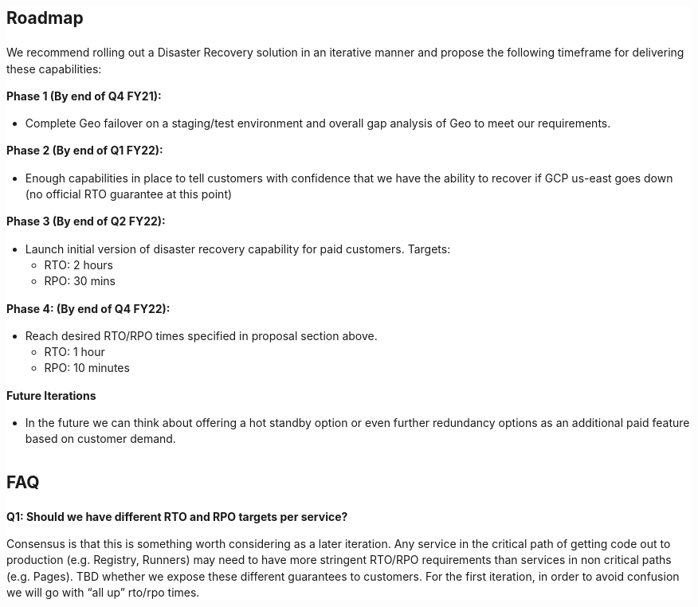 ## Roadmap
We recommend rolling out a Disaster Recovery solution in an iterative manner and propose the following timeframe for delivering these capabilities:

**Phase 1 (By end of Q4 FY21):**
- Complete Geo failover on a staging/test environment and overall gap analysis of Geo to meet our requirements.

**Phase 2 (By end of Q1 FY22):**
- Enough capabilities in place to tell customers with confidence that we have the ability to recover if GCP us-east goes down (no official RTO guarantee at this point) 

**Phase 3 (By end of Q2 FY22):**
- Launch initial version of disaster recovery capability for paid customers. Targets:
  - RTO: 2 hours
  - RPO: 30 mins

**Phase 4: (By end of Q4 FY22):**
- Reach desired RTO/RPO times specified in proposal section above.
  - RTO: 1 hour
  - RPO: 10 minutes

**Future Iterations**
- In the future we can think about offering a hot standby option or even further redundancy options as an additional paid feature based on customer demand. 

## FAQ

**Q1: Should we have different RTO and RPO targets per service?**

Consensus is that this is something worth considering as a later iteration. Any service in the critical path of getting code out to production (e.g. Registry, Runners) may need to have more stringent RTO/RPO requirements than services in non critical paths (e.g. Pages). TBD whether we expose these different guarantees to customers. For the first iteration, in order to avoid confusion we will go with “all up” rto/rpo times.
